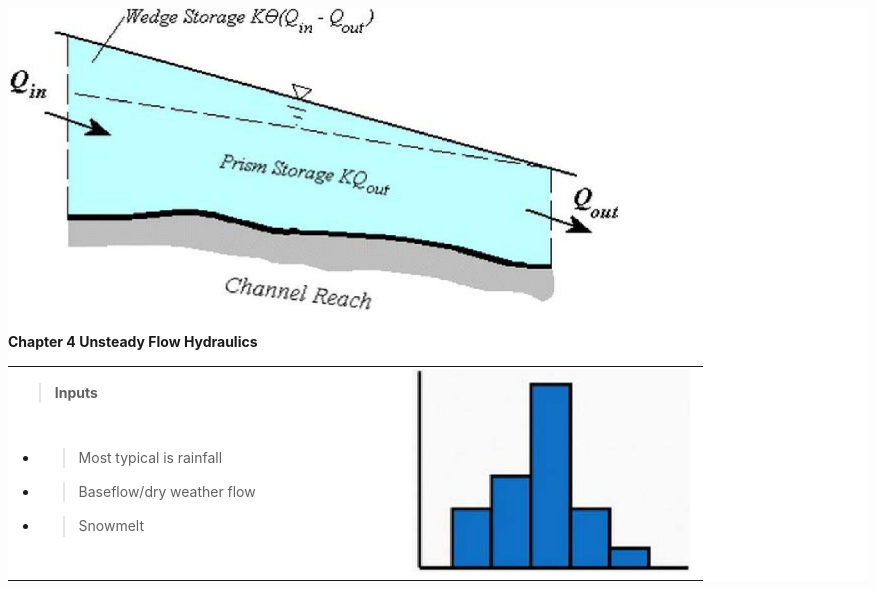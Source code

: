 <img src="./media/image125.jpg" style="width:6.37639in;height:3.16944in" />

**Chapter 4 Unsteady Flow Hydraulics**

<table>
<colgroup>
<col style="width: 25%" />
<col style="width: 3%" />
<col style="width: 28%" />
<col style="width: 42%" />
</colgroup>
<tbody>
<tr class="odd">
<td colspan="2"><blockquote>
<p><strong>Inputs</strong></p>
</blockquote></td>
<td></td>
<td rowspan="2"><img src="./media/image129.jpg" style="width:2.89653in;height:2.11528in" /></td>
</tr>
<tr class="even">
<td colspan="3"><ul>
<li><blockquote>
<p>Most typical is rainfall</p>
</blockquote></li>
<li><blockquote>
<p>Baseflow/dry weather flow</p>
</blockquote></li>
<li><blockquote>
<p>Snowmelt</p>
</blockquote></li>